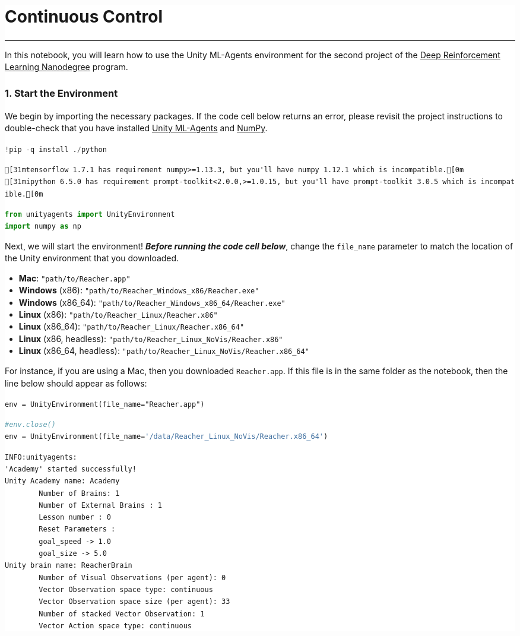 # Continuous Control

---

In this notebook, you will learn how to use the Unity ML-Agents environment for the second project of the [Deep Reinforcement Learning Nanodegree](https://www.udacity.com/course/deep-reinforcement-learning-nanodegree--nd893) program.

### 1. Start the Environment

We begin by importing the necessary packages.  If the code cell below returns an error, please revisit the project instructions to double-check that you have installed [Unity ML-Agents](https://github.com/Unity-Technologies/ml-agents/blob/master/docs/Installation.md) and [NumPy](http://www.numpy.org/).


```python
!pip -q install ./python
```

    [31mtensorflow 1.7.1 has requirement numpy>=1.13.3, but you'll have numpy 1.12.1 which is incompatible.[0m
    [31mipython 6.5.0 has requirement prompt-toolkit<2.0.0,>=1.0.15, but you'll have prompt-toolkit 3.0.5 which is incompatible.[0m



```python
from unityagents import UnityEnvironment
import numpy as np
```

Next, we will start the environment!  **_Before running the code cell below_**, change the `file_name` parameter to match the location of the Unity environment that you downloaded.

- **Mac**: `"path/to/Reacher.app"`
- **Windows** (x86): `"path/to/Reacher_Windows_x86/Reacher.exe"`
- **Windows** (x86_64): `"path/to/Reacher_Windows_x86_64/Reacher.exe"`
- **Linux** (x86): `"path/to/Reacher_Linux/Reacher.x86"`
- **Linux** (x86_64): `"path/to/Reacher_Linux/Reacher.x86_64"`
- **Linux** (x86, headless): `"path/to/Reacher_Linux_NoVis/Reacher.x86"`
- **Linux** (x86_64, headless): `"path/to/Reacher_Linux_NoVis/Reacher.x86_64"`

For instance, if you are using a Mac, then you downloaded `Reacher.app`.  If this file is in the same folder as the notebook, then the line below should appear as follows:
```
env = UnityEnvironment(file_name="Reacher.app")
```


```python
#env.close()
env = UnityEnvironment(file_name='/data/Reacher_Linux_NoVis/Reacher.x86_64')
```

    INFO:unityagents:
    'Academy' started successfully!
    Unity Academy name: Academy
            Number of Brains: 1
            Number of External Brains : 1
            Lesson number : 0
            Reset Parameters :
    		goal_speed -> 1.0
    		goal_size -> 5.0
    Unity brain name: ReacherBrain
            Number of Visual Observations (per agent): 0
            Vector Observation space type: continuous
            Vector Observation space size (per agent): 33
            Number of stacked Vector Observation: 1
            Vector Action space type: continuous